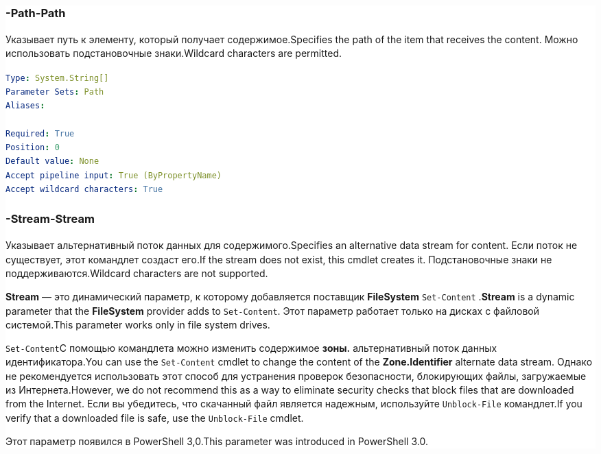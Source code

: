 ### <span data-ttu-id="3dc73-202">-Path</span><span class="sxs-lookup"><span data-stu-id="3dc73-202">-Path</span></span>

<span data-ttu-id="3dc73-203">Указывает путь к элементу, который получает содержимое.</span><span class="sxs-lookup"><span data-stu-id="3dc73-203">Specifies the path of the item that receives the content.</span></span>
<span data-ttu-id="3dc73-204">Можно использовать подстановочные знаки.</span><span class="sxs-lookup"><span data-stu-id="3dc73-204">Wildcard characters are permitted.</span></span>

```yaml
Type: System.String[]
Parameter Sets: Path
Aliases:

Required: True
Position: 0
Default value: None
Accept pipeline input: True (ByPropertyName)
Accept wildcard characters: True
```

### <span data-ttu-id="3dc73-205">-Stream</span><span class="sxs-lookup"><span data-stu-id="3dc73-205">-Stream</span></span>

<span data-ttu-id="3dc73-206">Указывает альтернативный поток данных для содержимого.</span><span class="sxs-lookup"><span data-stu-id="3dc73-206">Specifies an alternative data stream for content.</span></span> <span data-ttu-id="3dc73-207">Если поток не существует, этот командлет создаст его.</span><span class="sxs-lookup"><span data-stu-id="3dc73-207">If the stream does not exist, this cmdlet creates it.</span></span> <span data-ttu-id="3dc73-208">Подстановочные знаки не поддерживаются.</span><span class="sxs-lookup"><span data-stu-id="3dc73-208">Wildcard characters are not supported.</span></span>

<span data-ttu-id="3dc73-209">**Stream** — это динамический параметр, к которому добавляется поставщик **FileSystem** `Set-Content` .</span><span class="sxs-lookup"><span data-stu-id="3dc73-209">**Stream** is a dynamic parameter that the **FileSystem** provider adds to `Set-Content`.</span></span> <span data-ttu-id="3dc73-210">Этот параметр работает только на дисках с файловой системой.</span><span class="sxs-lookup"><span data-stu-id="3dc73-210">This parameter works only in file system drives.</span></span>

<span data-ttu-id="3dc73-211">`Set-Content`С помощью командлета можно изменить содержимое **зоны.** альтернативный поток данных идентификатора.</span><span class="sxs-lookup"><span data-stu-id="3dc73-211">You can use the `Set-Content` cmdlet to change the content of the **Zone.Identifier** alternate data stream.</span></span> <span data-ttu-id="3dc73-212">Однако не рекомендуется использовать этот способ для устранения проверок безопасности, блокирующих файлы, загружаемые из Интернета.</span><span class="sxs-lookup"><span data-stu-id="3dc73-212">However, we do not recommend this as a way to eliminate security checks that block files that are downloaded from the Internet.</span></span> <span data-ttu-id="3dc73-213">Если вы убедитесь, что скачанный файл является надежным, используйте `Unblock-File` командлет.</span><span class="sxs-lookup"><span data-stu-id="3dc73-213">If you verify that a downloaded file is safe, use the `Unblock-File` cmdlet.</span></span>

<span data-ttu-id="3dc73-214">Этот параметр появился в PowerShell 3,0.</span><span class="sxs-lookup"><span data-stu-id="3dc73-214">This parameter was introduced in PowerShell 3.0.</span></span>
